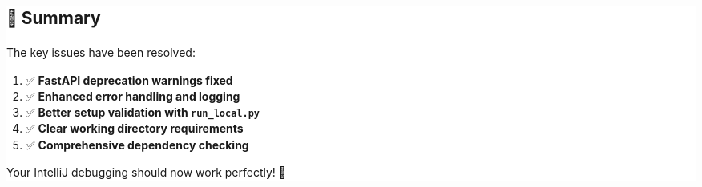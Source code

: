 ## 🎯 Summary

The key issues have been resolved:
1. ✅ **FastAPI deprecation warnings fixed**
2. ✅ **Enhanced error handling and logging**
3. ✅ **Better setup validation with `run_local.py`**
4. ✅ **Clear working directory requirements**
5. ✅ **Comprehensive dependency checking**

Your IntelliJ debugging should now work perfectly! 🎉